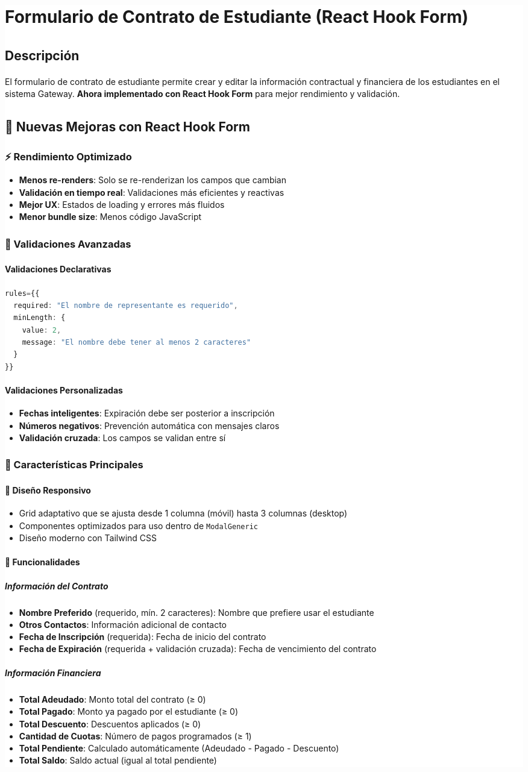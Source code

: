 # Formulario de Contrato de Estudiante (React Hook Form)

## Descripción
El formulario de contrato de estudiante permite crear y editar la información contractual y financiera de los estudiantes en el sistema Gateway. **Ahora implementado con React Hook Form** para mejor rendimiento y validación.

## 🚀 Nuevas Mejoras con React Hook Form

### ⚡ Rendimiento Optimizado
- **Menos re-renders**: Solo se re-renderizan los campos que cambian
- **Validación en tiempo real**: Validaciones más eficientes y reactivas
- **Mejor UX**: Estados de loading y errores más fluidos
- **Menor bundle size**: Menos código JavaScript

### 🔧 Validaciones Avanzadas

#### Validaciones Declarativas
```typescript
rules={{
  required: "El nombre de representante es requerido",
  minLength: {
    value: 2,
    message: "El nombre debe tener al menos 2 caracteres"
  }
}}
```

#### Validaciones Personalizadas
- **Fechas inteligentes**: Expiración debe ser posterior a inscripción
- **Números negativos**: Prevención automática con mensajes claros
- **Validación cruzada**: Los campos se validan entre sí

### 🎯 Características Principales

#### 🎨 Diseño Responsivo
- Grid adaptativo que se ajusta desde 1 columna (móvil) hasta 3 columnas (desktop)
- Componentes optimizados para uso dentro de `ModalGeneric`
- Diseño moderno con Tailwind CSS

#### 🔧 Funcionalidades

##### Información del Contrato
- **Nombre Preferido** (requerido, mín. 2 caracteres): Nombre que prefiere usar el estudiante
- **Otros Contactos**: Información adicional de contacto
- **Fecha de Inscripción** (requerida): Fecha de inicio del contrato
- **Fecha de Expiración** (requerida + validación cruzada): Fecha de vencimiento del contrato

##### Información Financiera
- **Total Adeudado**: Monto total del contrato (≥ 0)
- **Total Pagado**: Monto ya pagado por el estudiante (≥ 0)
- **Total Descuento**: Descuentos aplicados (≥ 0)
- **Cantidad de Cuotas**: Número de pagos programados (≥ 1)
- **Total Pendiente**: Calculado automáticamente (Adeudado - Pagado - Descuento)
- **Total Saldo**: Saldo actual (igual al total pendiente)
